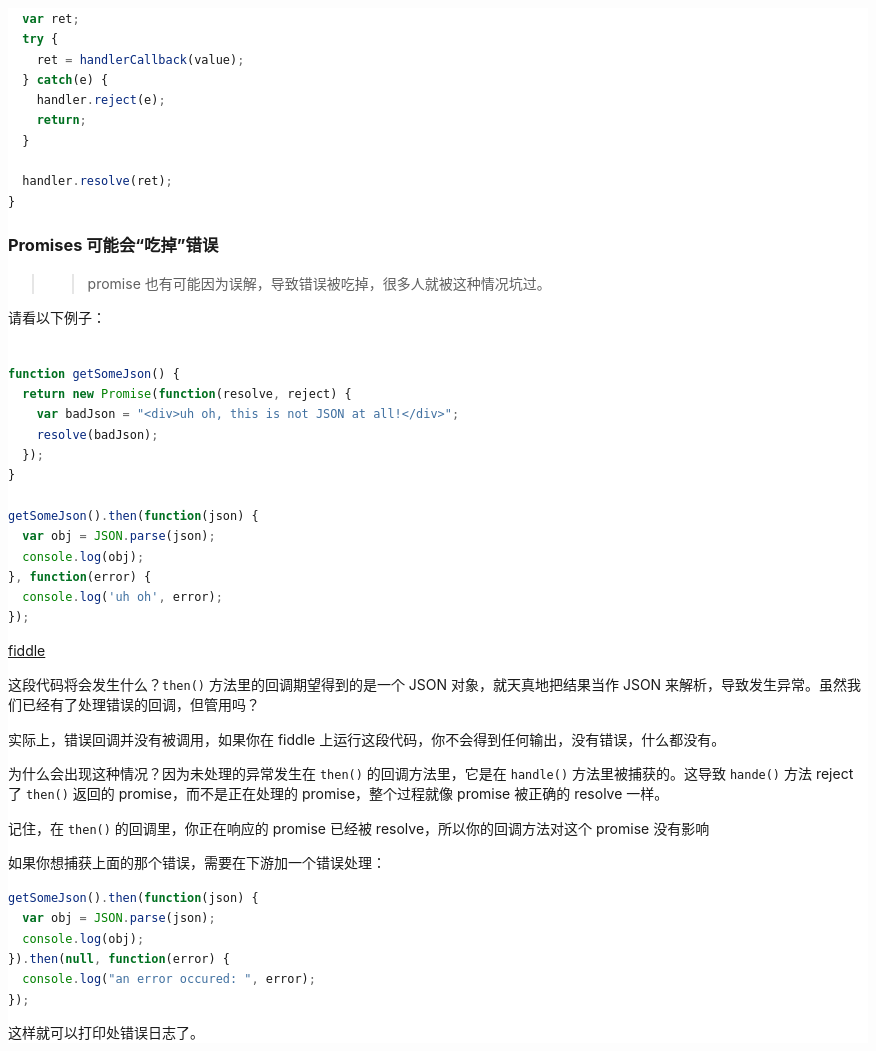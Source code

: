 ```js
  var ret;
  try {
    ret = handlerCallback(value);
  } catch(e) {
    handler.reject(e);
    return;
  }

  handler.resolve(ret);
}
```

### <a name="Promises可能会“吃掉”错误" />Promises 可能会“吃掉”错误

 >>promise 也有可能因为误解，导致错误被吃掉，很多人就被这种情况坑过。

请看以下例子：
 ```js

 function getSomeJson() {
   return new Promise(function(resolve, reject) {
     var badJson = "<div>uh oh, this is not JSON at all!</div>";
     resolve(badJson);
   });
 }

 getSomeJson().then(function(json) {
   var obj = JSON.parse(json);
   console.log(obj);
 }, function(error) {
   console.log('uh oh', error);
 });
 ```
[fiddle](http://jsfiddle.net/city41/M7SRM/3/)

这段代码将会发生什么？`then()` 方法里的回调期望得到的是一个 JSON 对象，就天真地把结果当作 JSON 来解析，导致发生异常。虽然我们已经有了处理错误的回调，但管用吗？

>>
实际上，错误回调并没有被调用，如果你在 fiddle 上运行这段代码，你不会得到任何输出，没有错误，什么都没有。
>>

为什么会出现这种情况？因为未处理的异常发生在 `then()` 的回调方法里，它是在 `handle()` 方法里被捕获的。这导致 `hande()` 方法 reject 了 `then()` 返回的 promise，而不是正在处理的 promise，整个过程就像 promise 被正确的 resolve 一样。

>
记住，在 `then()` 的回调里，你正在响应的 promise 已经被 resolve，所以你的回调方法对这个 promise 没有影响
>

如果你想捕获上面的那个错误，需要在下游加一个错误处理：
```js
getSomeJson().then(function(json) {
  var obj = JSON.parse(json);
  console.log(obj);
}).then(null, function(error) {
  console.log("an error occured: ", error);
});
```
这样就可以打印处错误日志了。
